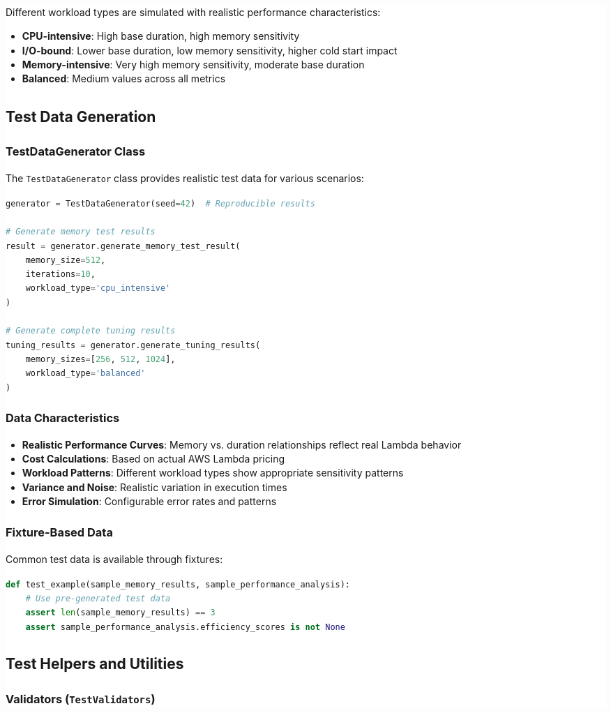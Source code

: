 Different workload types are simulated with realistic performance characteristics:

- **CPU-intensive**: High base duration, high memory sensitivity
- **I/O-bound**: Lower base duration, low memory sensitivity, higher cold start impact
- **Memory-intensive**: Very high memory sensitivity, moderate base duration
- **Balanced**: Medium values across all metrics

## Test Data Generation

### TestDataGenerator Class

The `TestDataGenerator` class provides realistic test data for various scenarios:

```python
generator = TestDataGenerator(seed=42)  # Reproducible results

# Generate memory test results
result = generator.generate_memory_test_result(
    memory_size=512,
    iterations=10,
    workload_type='cpu_intensive'
)

# Generate complete tuning results
tuning_results = generator.generate_tuning_results(
    memory_sizes=[256, 512, 1024],
    workload_type='balanced'
)
```

### Data Characteristics

- **Realistic Performance Curves**: Memory vs. duration relationships reflect real Lambda behavior
- **Cost Calculations**: Based on actual AWS Lambda pricing
- **Workload Patterns**: Different workload types show appropriate sensitivity patterns
- **Variance and Noise**: Realistic variation in execution times
- **Error Simulation**: Configurable error rates and patterns

### Fixture-Based Data

Common test data is available through fixtures:

```python
def test_example(sample_memory_results, sample_performance_analysis):
    # Use pre-generated test data
    assert len(sample_memory_results) == 3
    assert sample_performance_analysis.efficiency_scores is not None
```

## Test Helpers and Utilities

### Validators (`TestValidators`)
